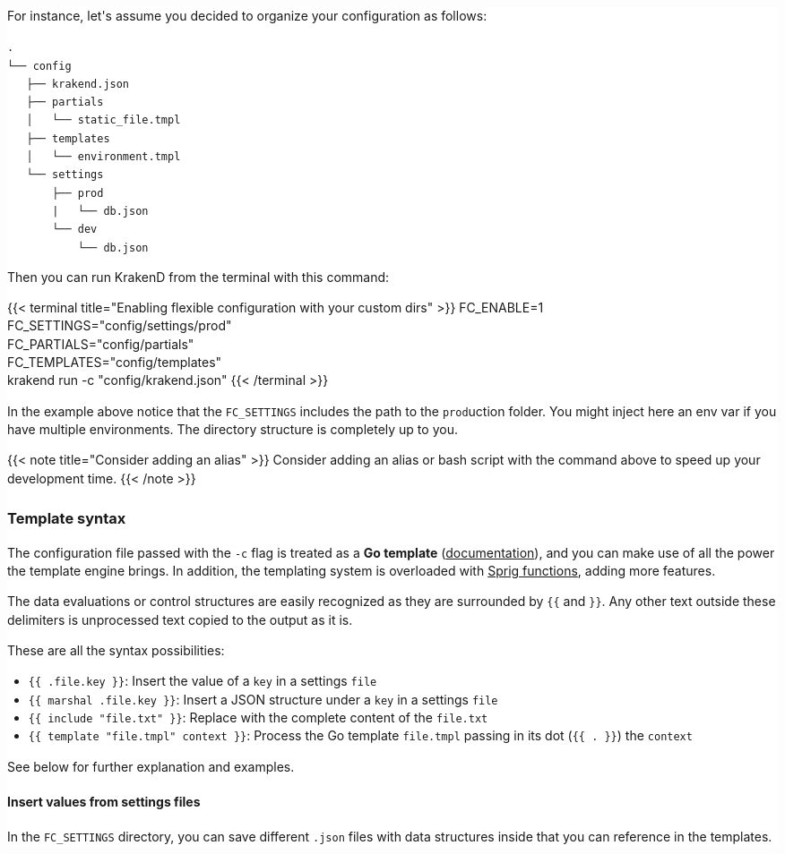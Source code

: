 For instance, let's assume you decided to organize your configuration as follows:

    .
    └── config
       ├── krakend.json
       ├── partials
       │   └── static_file.tmpl
       ├── templates
       │   └── environment.tmpl
       └── settings
           ├── prod
           |   └── db.json
           └── dev
               └── db.json

Then you can run KrakenD from the terminal with this command:

{{< terminal title="Enabling flexible configuration with your custom dirs" >}}
FC_ENABLE=1 \
FC_SETTINGS="config/settings/prod" \
FC_PARTIALS="config/partials" \
FC_TEMPLATES="config/templates" \
krakend run -c "config/krakend.json"
{{< /terminal >}}

In the example above notice that the `FC_SETTINGS` includes the path to the `prod`uction folder. You might inject here an env var if you have multiple environments. The directory structure is completely up to you.

{{< note title="Consider adding an alias" >}}
Consider adding an alias or bash script with the command above to speed up your development time.
{{< /note >}}

### Template syntax
The configuration file passed with the `-c` flag is treated as a **Go template** ([documentation](https://golang.org/pkg/text/template/)), and you can make use of all the power the template engine brings. In addition, the templating system is overloaded with [Sprig functions](http://masterminds.github.io/sprig/), adding more features.

The data evaluations or control structures are easily recognized as they are surrounded by `{{` and `}}`. Any other text outside these delimiters is unprocessed text copied to the output as it is.

These are all the syntax possibilities:

- `{{ .file.key }}`: Insert the value of a `key` in a settings `file`
- `{{ marshal .file.key }}`: Insert a JSON structure under a `key` in a settings `file`
- `{{ include "file.txt" }}`: Replace with the complete content of the `file.txt`
- `{{ template "file.tmpl" context }}`: Process the Go template `file.tmpl` passing in its dot (`{{ . }}`) the `context`

See below for further explanation and examples.

#### Insert values from settings files
In the `FC_SETTINGS` directory, you can save different `.json` files with data structures inside that you can reference in the templates.
